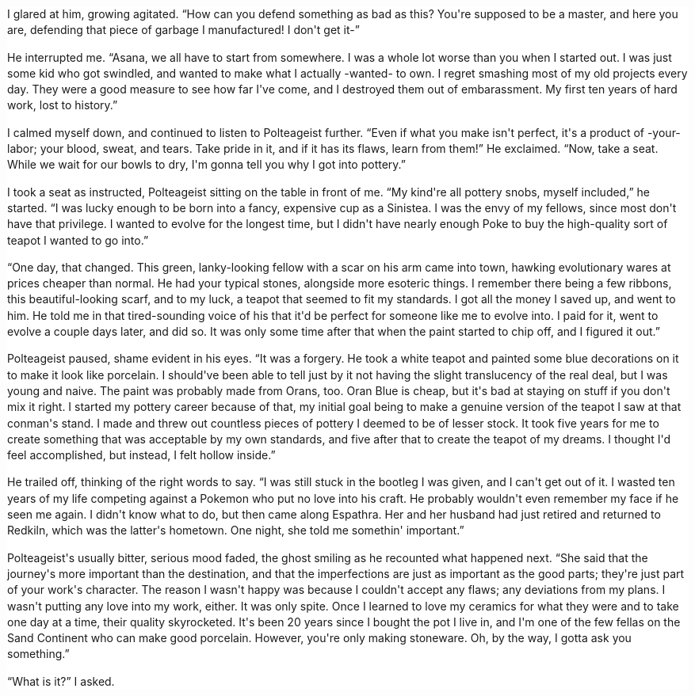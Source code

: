 I glared at him, growing agitated. “How can you defend something as bad as this? You're supposed to be a master, and here you are, defending that piece of garbage I manufactured! I don't get it-”

He interrupted me. “Asana, we all have to start from somewhere. I was a whole lot worse than you when I started out. I was just some kid who got swindled, and wanted to make what I actually -wanted- to own. I regret smashing most of my old projects every day. They were a good measure to see how far I've come, and I destroyed them out of embarassment. My first ten years of hard work, lost to history.”

I calmed myself down, and continued to listen to Polteageist further. “Even if what you make isn't perfect, it's a product of -your- labor; your blood, sweat, and tears. Take pride in it, and if it has its flaws, learn from them!” He exclaimed. “Now, take a seat. While we wait for our bowls to dry, I'm gonna tell you why I got into pottery.”

I took a seat as instructed, Polteageist sitting on the table in front of me. “My kind're all pottery snobs, myself included,” he started. “I was lucky enough to be born into a fancy, expensive cup as a Sinistea. I was the envy of my fellows, since most don't have that privilege. I wanted to evolve for the longest time, but I didn't have nearly enough Poke to buy the high-quality sort of teapot I wanted to go into.”

“One day, that changed. This green, lanky-looking fellow with a scar on his arm came into town, hawking evolutionary wares at prices cheaper than normal. He had your typical stones, alongside more esoteric things. I remember there being a few ribbons, this beautiful-looking scarf, and to my luck, a teapot that seemed to fit my standards. I got all the money I saved up, and went to him. He told me in that tired-sounding voice of his that it'd be perfect for someone like me to evolve into. I paid for it, went to evolve a couple days later, and did so. It was only some time after that when the paint started to chip off, and I figured it out.”

Polteageist paused, shame evident in his eyes. “It was a forgery. He took a white teapot and painted some blue decorations on it to make it look like porcelain. I should've been able to tell just by it not having the slight translucency of the real deal, but I was young and naive. The paint was probably made from Orans, too. Oran Blue is cheap, but it's bad at staying on stuff if you don't mix it right. I started my pottery career because of that, my initial goal being to make a genuine version of the teapot I saw at that conman's stand. I made and threw out countless pieces of pottery I deemed to be of lesser stock. It took five years for me to create something that was acceptable by my own standards, and five after that to create the teapot of my dreams. I thought I'd feel accomplished, but instead, I felt hollow inside.”

He trailed off, thinking of the right words to say. “I was still stuck in the bootleg I was given, and I can't get out of it. I wasted ten years of my life competing against a Pokemon who put no love into his craft. He probably wouldn't even remember my face if he seen me again. I didn't know what to do, but then came along Espathra. Her and her husband had just retired and returned to Redkiln, which was the latter's hometown. One night, she told me somethin' important.”

Polteageist's usually bitter, serious mood faded, the ghost smiling as he recounted what happened next. “She said that the journey's more important than the destination, and that the imperfections are just as important as the good parts; they're just part of your work's character. The reason I wasn't happy was because I couldn't accept any flaws; any deviations from my plans. I wasn't putting any love into my work, either. It was only spite. Once I learned to love my ceramics for what they were and to take one day at a time, their quality skyrocketed. It's been 20 years since I bought the pot I live in, and I'm one of the few fellas on the Sand Continent who can make good porcelain. However, you're only making stoneware. Oh, by the way, I gotta ask you something.”

“What is it?” I asked.
